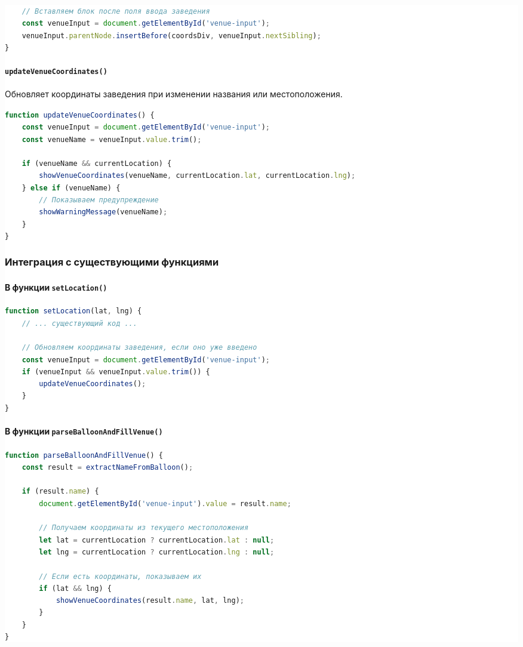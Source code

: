 ```javascript
    // Вставляем блок после поля ввода заведения
    const venueInput = document.getElementById('venue-input');
    venueInput.parentNode.insertBefore(coordsDiv, venueInput.nextSibling);
}
```

#### `updateVenueCoordinates()`
Обновляет координаты заведения при изменении названия или местоположения.

```javascript
function updateVenueCoordinates() {
    const venueInput = document.getElementById('venue-input');
    const venueName = venueInput.value.trim();
    
    if (venueName && currentLocation) {
        showVenueCoordinates(venueName, currentLocation.lat, currentLocation.lng);
    } else if (venueName) {
        // Показываем предупреждение
        showWarningMessage(venueName);
    }
}
```

### Интеграция с существующими функциями

#### В функции `setLocation()`
```javascript
function setLocation(lat, lng) {
    // ... существующий код ...
    
    // Обновляем координаты заведения, если оно уже введено
    const venueInput = document.getElementById('venue-input');
    if (venueInput && venueInput.value.trim()) {
        updateVenueCoordinates();
    }
}
```

#### В функции `parseBalloonAndFillVenue()`
```javascript
function parseBalloonAndFillVenue() {
    const result = extractNameFromBalloon();
    
    if (result.name) {
        document.getElementById('venue-input').value = result.name;
        
        // Получаем координаты из текущего местоположения
        let lat = currentLocation ? currentLocation.lat : null;
        let lng = currentLocation ? currentLocation.lng : null;
        
        // Если есть координаты, показываем их
        if (lat && lng) {
            showVenueCoordinates(result.name, lat, lng);
        }
    }
}
```
